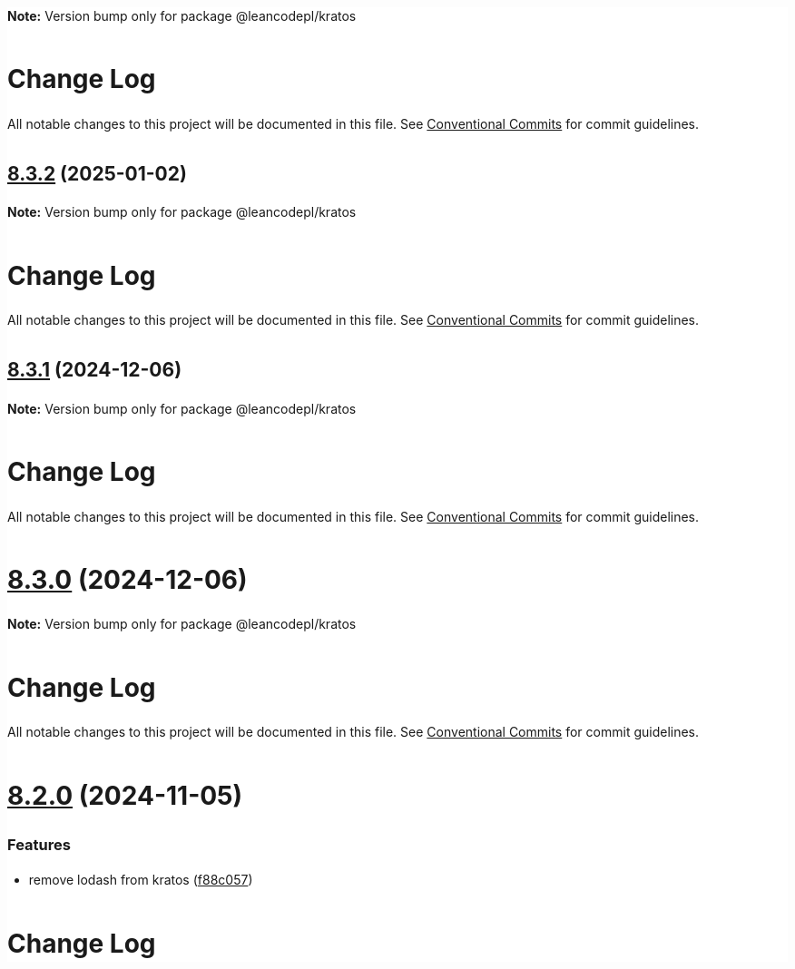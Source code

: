 **Note:** Version bump only for package @leancodepl/kratos

# Change Log

All notable changes to this project will be documented in this file. See
[Conventional Commits](https://conventionalcommits.org) for commit guidelines.

## [8.3.2](https://github.com/leancodepl/js_corelibrary/compare/v8.3.1...v8.3.2) (2025-01-02)

**Note:** Version bump only for package @leancodepl/kratos

# Change Log

All notable changes to this project will be documented in this file. See
[Conventional Commits](https://conventionalcommits.org) for commit guidelines.

## [8.3.1](https://github.com/leancodepl/js_corelibrary/compare/v8.3.0...v8.3.1) (2024-12-06)

**Note:** Version bump only for package @leancodepl/kratos

# Change Log

All notable changes to this project will be documented in this file. See
[Conventional Commits](https://conventionalcommits.org) for commit guidelines.

# [8.3.0](https://github.com/leancodepl/js_corelibrary/compare/v8.2.0...v8.3.0) (2024-12-06)

**Note:** Version bump only for package @leancodepl/kratos

# Change Log

All notable changes to this project will be documented in this file. See
[Conventional Commits](https://conventionalcommits.org) for commit guidelines.

# [8.2.0](https://github.com/leancodepl/js_corelibrary/compare/v8.1.1...v8.2.0) (2024-11-05)

### Features

- remove lodash from kratos
  ([f88c057](https://github.com/leancodepl/js_corelibrary/commit/f88c057f8350900240fd2c6ace6d9c8cbf1aea5f))

# Change Log
